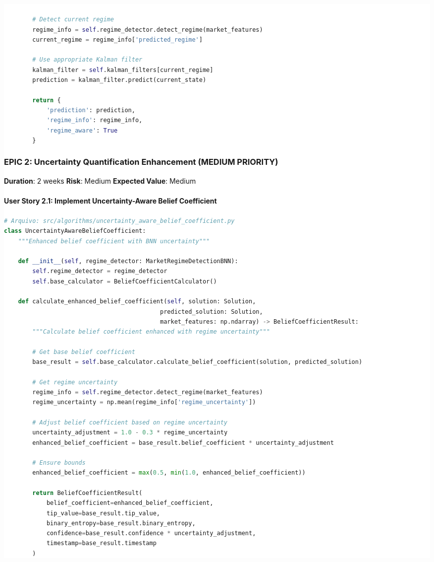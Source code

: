 ```python
        
        # Detect current regime
        regime_info = self.regime_detector.detect_regime(market_features)
        current_regime = regime_info['predicted_regime']
        
        # Use appropriate Kalman filter
        kalman_filter = self.kalman_filters[current_regime]
        prediction = kalman_filter.predict(current_state)
        
        return {
            'prediction': prediction,
            'regime_info': regime_info,
            'regime_aware': True
        }
```

### **EPIC 2: Uncertainty Quantification Enhancement (MEDIUM PRIORITY)**
**Duration**: 2 weeks
**Risk**: Medium
**Expected Value**: Medium

#### **User Story 2.1: Implement Uncertainty-Aware Belief Coefficient**
```python
# Arquivo: src/algorithms/uncertainty_aware_belief_coefficient.py
class UncertaintyAwareBeliefCoefficient:
    """Enhanced belief coefficient with BNN uncertainty"""
    
    def __init__(self, regime_detector: MarketRegimeDetectionBNN):
        self.regime_detector = regime_detector
        self.base_calculator = BeliefCoefficientCalculator()
    
    def calculate_enhanced_belief_coefficient(self, solution: Solution, 
                                            predicted_solution: Solution,
                                            market_features: np.ndarray) -> BeliefCoefficientResult:
        """Calculate belief coefficient enhanced with regime uncertainty"""
        
        # Get base belief coefficient
        base_result = self.base_calculator.calculate_belief_coefficient(solution, predicted_solution)
        
        # Get regime uncertainty
        regime_info = self.regime_detector.detect_regime(market_features)
        regime_uncertainty = np.mean(regime_info['regime_uncertainty'])
        
        # Adjust belief coefficient based on regime uncertainty
        uncertainty_adjustment = 1.0 - 0.3 * regime_uncertainty
        enhanced_belief_coefficient = base_result.belief_coefficient * uncertainty_adjustment
        
        # Ensure bounds
        enhanced_belief_coefficient = max(0.5, min(1.0, enhanced_belief_coefficient))
        
        return BeliefCoefficientResult(
            belief_coefficient=enhanced_belief_coefficient,
            tip_value=base_result.tip_value,
            binary_entropy=base_result.binary_entropy,
            confidence=base_result.confidence * uncertainty_adjustment,
            timestamp=base_result.timestamp
        )
```
